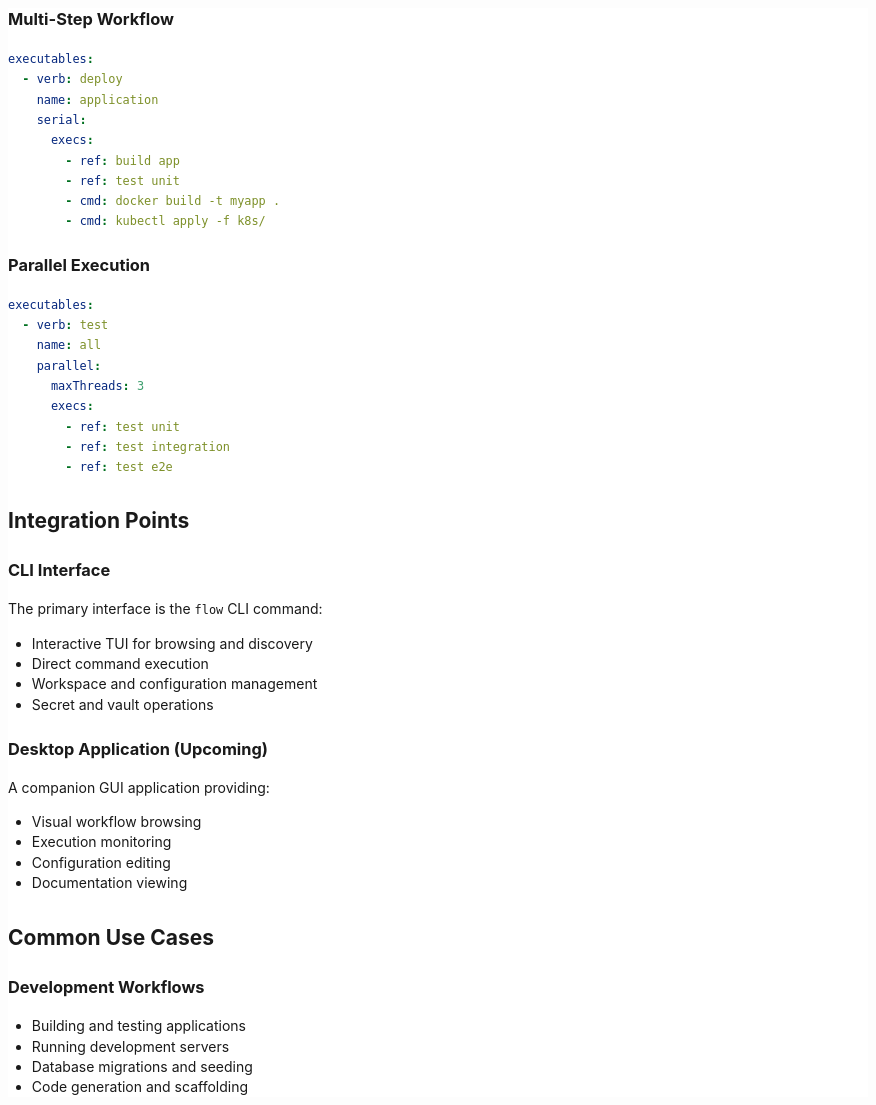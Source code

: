 ### Multi-Step Workflow
```yaml
executables:
  - verb: deploy
    name: application
    serial:
      execs:
        - ref: build app
        - ref: test unit
        - cmd: docker build -t myapp .
        - cmd: kubectl apply -f k8s/
```

### Parallel Execution
```yaml
executables:
  - verb: test
    name: all
    parallel:
      maxThreads: 3
      execs:
        - ref: test unit
        - ref: test integration  
        - ref: test e2e
```

## Integration Points

### CLI Interface
The primary interface is the `flow` CLI command:
- Interactive TUI for browsing and discovery
- Direct command execution
- Workspace and configuration management
- Secret and vault operations

### Desktop Application (Upcoming)
A companion GUI application providing:
- Visual workflow browsing
- Execution monitoring
- Configuration editing
- Documentation viewing

## Common Use Cases

### Development Workflows
- Building and testing applications
- Running development servers
- Database migrations and seeding
- Code generation and scaffolding
